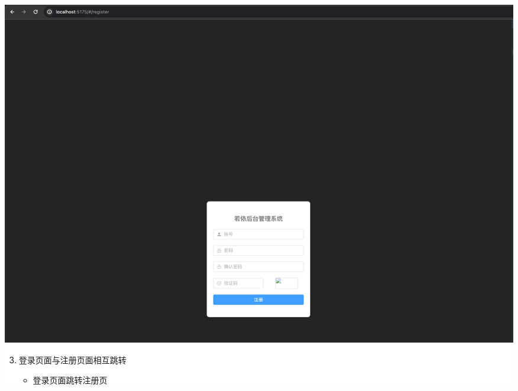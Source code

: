    ![image-20240606184540247](assets/image-20240606184540247.png)

3. 登录页面与注册页面相互跳转

   - 登录页面跳转注册页
